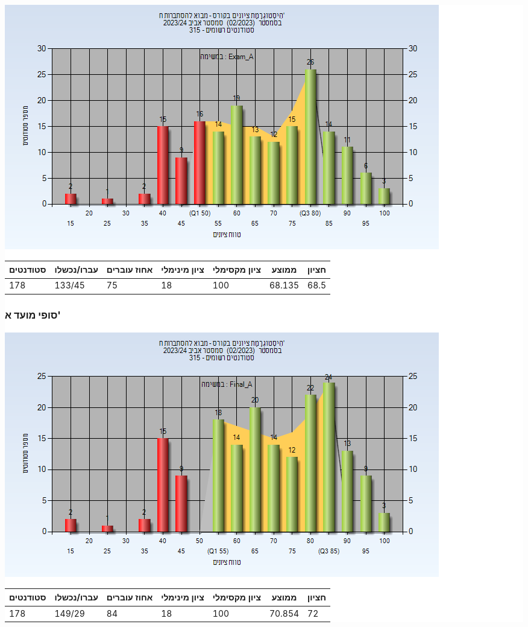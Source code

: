 ![202302 Exam_A](202302/Exam_A.png)

| סטודנטים | עברו/נכשלו | אחוז עוברים | ציון מינימלי | ציון מקסימלי | ממוצע | חציון |
| ---- | ---- | ---- | ---- | ---- | ---- | ---- |
| 178 | 133/45 | 75 | 18 | 100 | 68.135 | 68.5 |

<h3 id="202302-Final_A">סופי מועד א'</h3>

![202302 Final_A](202302/Final_A.png)

| סטודנטים | עברו/נכשלו | אחוז עוברים | ציון מינימלי | ציון מקסימלי | ממוצע | חציון |
| ---- | ---- | ---- | ---- | ---- | ---- | ---- |
| 178 | 149/29 | 84 | 18 | 100 | 70.854 | 72 |
